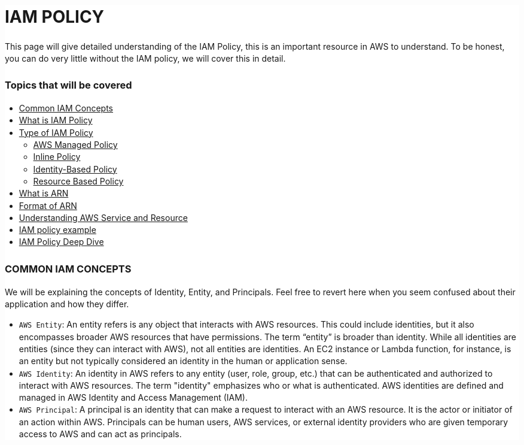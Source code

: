 # IAM POLICY
This page will give detailed understanding of the IAM Policy, this is an important resource in AWS to understand. 
To be honest, you can do very little without the IAM policy, we will cover this in detail.

### Topics that will be covered
- [Common IAM Concepts](https://github.com/coredataengineers/CDE-BOOTCAMP/blob/main/09_aws_cloud/01_iam/IAM_Policy.md#common-iam-concepts)
- [What is IAM Policy](https://github.com/coredataengineers/CDE-BOOTCAMP/blob/main/09_aws_cloud/01_iam/IAM_Policy.md#what-is-iam-policy)
- [Type of IAM Policy](https://github.com/coredataengineers/CDE-BOOTCAMP/blob/main/09_aws_cloud/01_iam/IAM_Policy.md#type-of-policy)
  - [AWS Managed Policy](https://github.com/coredataengineers/CDE-BOOTCAMP/blob/main/09_aws_cloud/01_iam/IAM_Policy.md#:~:text=TYPE%20OF%20POLICY-,AWS%20Managed%20Policies,-An%20AWS%20managed)
  - [Inline Policy](https://github.com/coredataengineers/CDE-BOOTCAMP/blob/main/09_aws_cloud/01_iam/IAM_Policy.md#:~:text=Managed%20Polices%20HERE-,Inline%20policies,-An%20inline%20policy)
  - [Identity-Based Policy](https://github.com/coredataengineers/CDE-BOOTCAMP/blob/main/09_aws_cloud/01_iam/IAM_Policy.md#:~:text=is%20also%20deleted.-,Identity%2Dbased%20policies,-These%20are%20attached)
  - [Resource Based Policy](https://github.com/coredataengineers/CDE-BOOTCAMP/blob/main/09_aws_cloud/01_iam/IAM_Policy.md#:~:text=or%20Inline%20Policies.-,Resource%2Dbased%20policies,-These%20are%20policies)
- [What is ARN](https://github.com/coredataengineers/CDE-BOOTCAMP/blob/main/09_aws_cloud/01_iam/IAM_Policy.md#what-is-arn-amazon-resource-name)
- [Format of ARN](https://github.com/coredataengineers/CDE-BOOTCAMP/blob/main/09_aws_cloud/01_iam/IAM_Policy.md#arn-format)
- [Understanding AWS Service and Resource](https://github.com/coredataengineers/CDE-BOOTCAMP/blob/main/09_aws_cloud/01_iam/IAM_Policy.md#understanding-aws-service-and-resource)
- [IAM policy example](https://github.com/coredataengineers/CDE-BOOTCAMP/blob/main/09_aws_cloud/01_iam/IAM_Policy.md#iam-policy-example)
- [IAM Policy Deep Dive](https://github.com/coredataengineers/CDE-BOOTCAMP/blob/main/09_aws_cloud/01_iam/IAM_Policy.md#iam-policy-deep-dive)

### COMMON IAM CONCEPTS
  We will be explaining the concepts of Identity, Entity, and Principals. Feel free to revert here when you seem confused about their application and how they differ.
- `AWS Entity`: An entity refers is any object that interacts with AWS resources. This could include identities, but it also encompasses broader AWS resources that have permissions. The term “entity” is broader than identity. While all identities are entities (since they can interact with AWS), not all entities are identities. An EC2 instance or Lambda function, for instance, is an entity but not typically considered an identity in the human or application sense.
- `AWS Identity`: An identity in AWS refers to any entity (user, role, group, etc.) that can be authenticated and authorized to interact with AWS resources. The term "identity" emphasizes who or what is authenticated. AWS identities are defined and managed in AWS Identity and Access Management (IAM).
- `AWS Principal`: A principal is an identity that can make a request to interact with an AWS resource. It is the actor or initiator of an action within AWS. Principals can be human users, AWS services, or external identity providers who are given temporary access to AWS and can act as principals.
